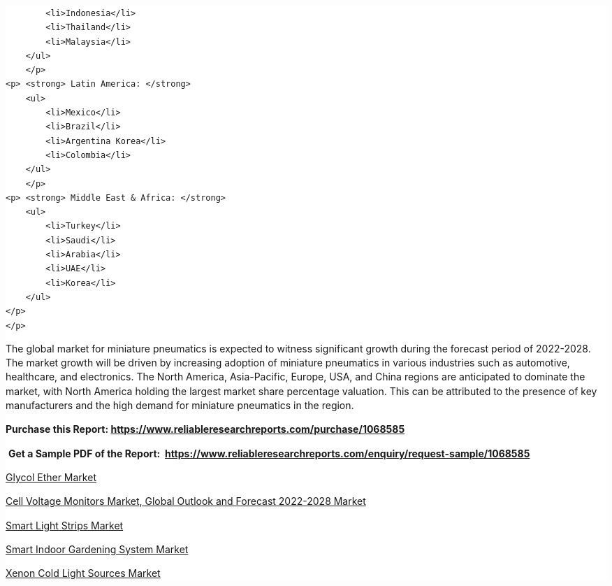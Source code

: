             <li>Indonesia</li>
            <li>Thailand</li>
            <li>Malaysia</li>
        </ul>
        </p> 
    <p> <strong> Latin America: </strong>
        <ul>
            <li>Mexico</li>
            <li>Brazil</li>
            <li>Argentina Korea</li>
            <li>Colombia</li>
        </ul>
        </p> 
    <p> <strong> Middle East & Africa: </strong>
        <ul>
            <li>Turkey</li>
            <li>Saudi</li>
            <li>Arabia</li>
            <li>UAE</li>
            <li>Korea</li>
        </ul>
    </p>
    </p>
<p><p>The global market for miniature pneumatics is expected to witness significant growth during the forecast period of 2022-2028. The market growth will be driven by increasing adoption of miniature pneumatics in various industries such as automotive, healthcare, and electronics. The North America, Asia-Pacific, Europe, USA, and China regions are anticipated to dominate the market, with North America holding the largest market share percentage valuation. This can be attributed to the presence of key manufacturers and the high demand for miniature pneumatics in the region.</p></p>
<p><strong>Purchase this Report: <a href="https://www.reliableresearchreports.com/purchase/1068585">https://www.reliableresearchreports.com/purchase/1068585</a></strong></p>
<p>&nbsp;<strong>Get a Sample PDF of the Report:&nbsp;&nbsp;<a href="https://www.reliableresearchreports.com/enquiry/request-sample/1068585">https://www.reliableresearchreports.com/enquiry/request-sample/1068585</a></strong></p>
<p><strong></strong></p>
<p><p><a href="https://medium.com/@lularitchie/glycol-ether-market-size-growth-forecast-2023-2030-e6fcce397026">Glycol Ether Market</a></p><p><a href="https://github.com/RickHolmes3/Market-Research-Report-List-1/blob/main/cell-voltage-monitors-market-global-outlook-and-forecast-2022-2028-market.md">Cell Voltage Monitors Market, Global Outlook and Forecast 2022-2028 Market</a></p><p><a href="https://www.linkedin.com/pulse/smart-light-strips-market-size-2023-2030-global-industrial-iypee/">Smart Light Strips Market</a></p><p><a href="https://www.linkedin.com/pulse/smart-indoor-gardening-system-market-size-2023-2030-fdjqe/">Smart Indoor Gardening System Market</a></p><p><a href="https://www.reportprime.com/xenon-cold-light-sources-r8848">Xenon Cold Light Sources Market</a></p></p>